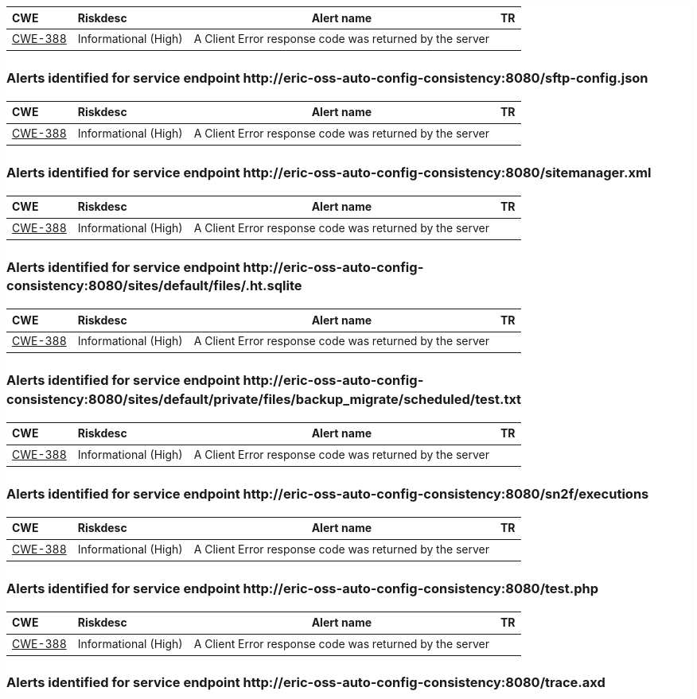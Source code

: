 | CWE  | Riskdesc   | Alert name | TR   |
| :--- | :--------- | :--------: | :--- |
|[CWE-388](#013af2b123bfd1152622cab8b85d137f3e7e2078ace6408f726b867cbb1a2cc6)|Informational (High)|A Client Error response code was returned by the server||

### Alerts identified for service endpoint http://eric-oss-auto-config-consistency:8080/sftp-config.json

| CWE  | Riskdesc   | Alert name | TR   |
| :--- | :--------- | :--------: | :--- |
|[CWE-388](#013af2b123bfd1152622cab8b85d137f3e7e2078ace6408f726b867cbb1a2cc6)|Informational (High)|A Client Error response code was returned by the server||

### Alerts identified for service endpoint http://eric-oss-auto-config-consistency:8080/sitemanager.xml

| CWE  | Riskdesc   | Alert name | TR   |
| :--- | :--------- | :--------: | :--- |
|[CWE-388](#013af2b123bfd1152622cab8b85d137f3e7e2078ace6408f726b867cbb1a2cc6)|Informational (High)|A Client Error response code was returned by the server||

### Alerts identified for service endpoint http://eric-oss-auto-config-consistency:8080/sites/default/files/.ht.sqlite

| CWE  | Riskdesc   | Alert name | TR   |
| :--- | :--------- | :--------: | :--- |
|[CWE-388](#013af2b123bfd1152622cab8b85d137f3e7e2078ace6408f726b867cbb1a2cc6)|Informational (High)|A Client Error response code was returned by the server||

### Alerts identified for service endpoint http://eric-oss-auto-config-consistency:8080/sites/default/private/files/backup_migrate/scheduled/test.txt

| CWE  | Riskdesc   | Alert name | TR   |
| :--- | :--------- | :--------: | :--- |
|[CWE-388](#013af2b123bfd1152622cab8b85d137f3e7e2078ace6408f726b867cbb1a2cc6)|Informational (High)|A Client Error response code was returned by the server||

### Alerts identified for service endpoint http://eric-oss-auto-config-consistency:8080/sn2f/executions

| CWE  | Riskdesc   | Alert name | TR   |
| :--- | :--------- | :--------: | :--- |
|[CWE-388](#013af2b123bfd1152622cab8b85d137f3e7e2078ace6408f726b867cbb1a2cc6)|Informational (High)|A Client Error response code was returned by the server||

### Alerts identified for service endpoint http://eric-oss-auto-config-consistency:8080/test.php

| CWE  | Riskdesc   | Alert name | TR   |
| :--- | :--------- | :--------: | :--- |
|[CWE-388](#013af2b123bfd1152622cab8b85d137f3e7e2078ace6408f726b867cbb1a2cc6)|Informational (High)|A Client Error response code was returned by the server||

### Alerts identified for service endpoint http://eric-oss-auto-config-consistency:8080/trace.axd
